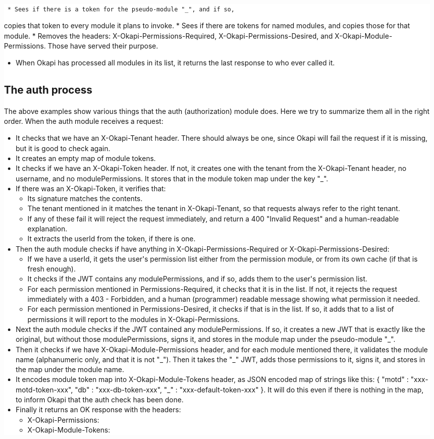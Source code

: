      * Sees if there is a token for the pseudo-module "_", and if so,
copies that token to every module it plans to invoke.
     * Sees if there are tokens for named modules, and copies those for that
module.
     * Removes the headers: X-Okapi-Permissions-Required,
X-Okapi-Permissions-Desired, and  X-Okapi-Module-Permissions. Those have served
their purpose.
 * When Okapi has processed all modules in its list, it returns the last response
to who ever called it.


## The auth process
The above examples show various things that the auth (authorization) module does.
Here we try to summarize them all in the right order. When the auth module
receives a request:
 * It checks that we have an X-Okapi-Tenant header. There should always be one,
since Okapi will fail the request if it is missing, but it is good to check
again.
 * It creates an empty map of module tokens.
 * It checks if we have an X-Okapi-Token header. If not, it creates one with
the tenant from the X-Okapi-Tenant header, no username, and no modulePermissions.
It stores that in the module token map under the key "_".
 * If there was an X-Okapi-Token, it verifies that:
     * Its signature matches the contents.
     * The tenant mentioned in it matches the tenant in X-Okapi-Tenant, so
that requests always refer to the right tenant.
     * If any of these fail it will reject the request immediately, and return
a 400 "Invalid Request" and a human-readable explanation.
     * It extracts the userId from the token, if there is one.
 * Then the auth module checks if have anything in X-Okapi-Permissions-Required
or X-Okapi-Permissions-Desired:
     * If we have a userId, it gets the user's permission list either from the
permission module, or from its own cache (if that is fresh enough).
     * It checks if the JWT contains any modulePermissions, and if so, adds
them to the user's permission list.
     * For each permission mentioned in Permissions-Required, it checks that it
is in the list. If not, it rejects the request immediately with a 403 - Forbidden,
and a human (programmer) readable message showing what permission it needed.
     * For each permission mentioned in Permissions-Desired, it checks if that
is in the list. If so, it adds that to a list of permissions it will report to
the modules in X-Okapi-Permissions.
 * Next the auth module checks if the JWT contained any modulePermissions. If so,
it creates a new JWT that is exactly like the original, but without those
modulePermissions, signs it, and stores in the module map under the pseudo-module
"_".
 * Then it checks if we have X-Okapi-Module-Permissions header, and for each
module mentioned there, it validates the module name (alphanumeric only, and
that it is not "\_"). Then it takes the "_" JWT, adds those permissions to it,
signs it, and stores in the map under the module name.
 * It encodes module token map into X-Okapi-Module-Tokens header,
as JSON encoded map of strings like this: { "motd" : "xxx-motd-token-xxx",
"db" : "xxx-db-token-xxx", "_" : "xxx-default-token-xxx" }. It will do this
even if there is nothing in the map, to inform Okapi that the auth check has
been done.
 * Finally it returns an OK response with the headers:
     * X-Okapi-Permissions:
     * X-Okapi-Module-Tokens:

